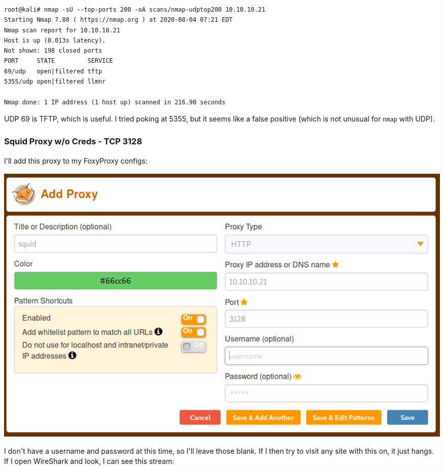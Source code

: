 

    root@kali# nmap -sU --top-ports 200 -oA scans/nmap-udptop200 10.10.10.21
    Starting Nmap 7.80 ( https://nmap.org ) at 2020-08-04 07:21 EDT
    Nmap scan report for 10.10.10.21
    Host is up (0.013s latency).
    Not shown: 198 closed ports
    PORT     STATE         SERVICE
    69/udp   open|filtered tftp
    5355/udp open|filtered llmnr

    Nmap done: 1 IP address (1 host up) scanned in 216.90 seconds



UDP 69 is TFTP, which is useful. I tried poking at 5355, but it seems
like a false positive (which is not unusual for `nmap` with UDP).

### Squid Proxy w/o Creds - TCP 3128

I'll add this proxy to my FoxyProxy configs:

![](/img/image-20200802154739052.png)

I don't have a username and password at this time, so I'll leave those
blank. If I then try to visit any site with this on, it just hangs. If I
open WireShark and look, I can see this stream:

